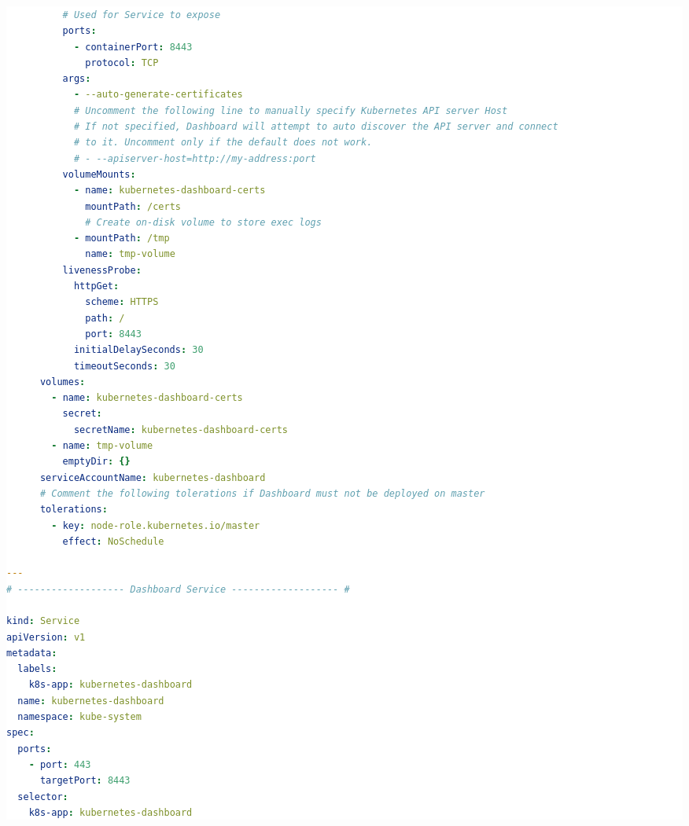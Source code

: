 ```yaml
          # Used for Service to expose
          ports:
            - containerPort: 8443
              protocol: TCP
          args:
            - --auto-generate-certificates
            # Uncomment the following line to manually specify Kubernetes API server Host
            # If not specified, Dashboard will attempt to auto discover the API server and connect
            # to it. Uncomment only if the default does not work.
            # - --apiserver-host=http://my-address:port
          volumeMounts:
            - name: kubernetes-dashboard-certs
              mountPath: /certs
              # Create on-disk volume to store exec logs
            - mountPath: /tmp
              name: tmp-volume
          livenessProbe:
            httpGet:
              scheme: HTTPS
              path: /
              port: 8443
            initialDelaySeconds: 30
            timeoutSeconds: 30
      volumes:
        - name: kubernetes-dashboard-certs
          secret:
            secretName: kubernetes-dashboard-certs
        - name: tmp-volume
          emptyDir: {}
      serviceAccountName: kubernetes-dashboard
      # Comment the following tolerations if Dashboard must not be deployed on master
      tolerations:
        - key: node-role.kubernetes.io/master
          effect: NoSchedule

---
# ------------------- Dashboard Service ------------------- #

kind: Service
apiVersion: v1
metadata:
  labels:
    k8s-app: kubernetes-dashboard
  name: kubernetes-dashboard
  namespace: kube-system
spec:
  ports:
    - port: 443
      targetPort: 8443
  selector:
    k8s-app: kubernetes-dashboard
```
